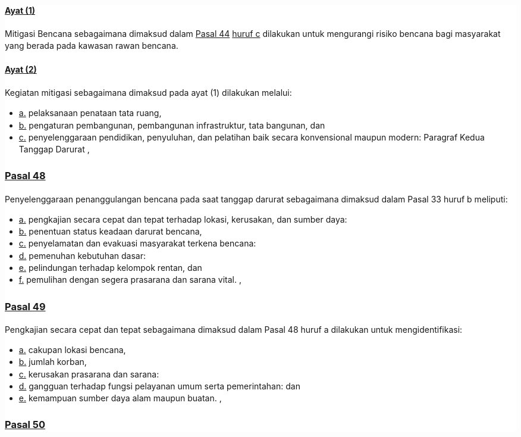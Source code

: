 #### [Ayat (1)](http://example.org/legal/peraturan/uu/2007/24/pasal/0047/versi/20070426/ayat/0001)
Mitigasi Bencana sebagaimana dimaksud dalam [Pasal 44](http://example.org/legal/peraturan/uu/2007/24/pasal/0044) [huruf c](http://example.org/legal/peraturan/uu/2007/24/pasal/0047/versi/20070426/huruf/c) dilakukan untuk mengurangi risiko bencana bagi masyarakat yang berada pada kawasan rawan bencana.

#### [Ayat (2)](http://example.org/legal/peraturan/uu/2007/24/pasal/0047/versi/20070426/ayat/0002)
Kegiatan mitigasi sebagaimana dimaksud pada ayat (1) dilakukan melalui:
* [a.](http://example.org/legal/peraturan/uu/2007/24/pasal/0047/versi/20070426/ayat/0002/huruf/a) pelaksanaan penataan tata ruang,
* [b.](http://example.org/legal/peraturan/uu/2007/24/pasal/0047/versi/20070426/ayat/0002/huruf/b) pengaturan pembangunan, pembangunan infrastruktur, tata bangunan, dan
* [c.](http://example.org/legal/peraturan/uu/2007/24/pasal/0047/versi/20070426/ayat/0002/huruf/c) penyelenggaraan pendidikan, penyuluhan, dan pelatihan baik secara konvensional maupun modern: Paragraf Kedua Tanggap Darurat
,
### [Pasal 48](http://example.org/legal/peraturan/uu/2007/24/pasal/0048)
Penyelenggaraan penanggulangan bencana pada saat tanggap darurat sebagaimana dimaksud dalam Pasal 33 huruf b meliputi:
* [a.](http://example.org/legal/peraturan/uu/2007/24/pasal/0048/versi/20070426/huruf/a) pengkajian secara cepat dan tepat terhadap lokasi, kerusakan, dan sumber daya:
* [b.](http://example.org/legal/peraturan/uu/2007/24/pasal/0048/versi/20070426/huruf/b) penentuan status keadaan darurat bencana,
* [c.](http://example.org/legal/peraturan/uu/2007/24/pasal/0048/versi/20070426/huruf/c) penyelamatan dan evakuasi masyarakat terkena bencana:
* [d.](http://example.org/legal/peraturan/uu/2007/24/pasal/0048/versi/20070426/huruf/d) pemenuhan kebutuhan dasar:
* [e.](http://example.org/legal/peraturan/uu/2007/24/pasal/0048/versi/20070426/huruf/e) pelindungan terhadap kelompok rentan, dan
* [f.](http://example.org/legal/peraturan/uu/2007/24/pasal/0048/versi/20070426/huruf/f) pemulihan dengan segera prasarana dan sarana vital.
,
### [Pasal 49](http://example.org/legal/peraturan/uu/2007/24/pasal/0049)
Pengkajian secara cepat dan tepat sebagaimana dimaksud dalam Pasal 48 huruf a dilakukan untuk mengidentifikasi:
* [a.](http://example.org/legal/peraturan/uu/2007/24/pasal/0049/versi/20070426/huruf/a) cakupan lokasi bencana,
* [b.](http://example.org/legal/peraturan/uu/2007/24/pasal/0049/versi/20070426/huruf/b) jumlah korban,
* [c.](http://example.org/legal/peraturan/uu/2007/24/pasal/0049/versi/20070426/huruf/c) kerusakan prasarana dan sarana:
* [d.](http://example.org/legal/peraturan/uu/2007/24/pasal/0049/versi/20070426/huruf/d) gangguan terhadap fungsi pelayanan umum serta pemerintahan: dan
* [e.](http://example.org/legal/peraturan/uu/2007/24/pasal/0049/versi/20070426/huruf/e) kemampuan sumber daya alam maupun buatan.
,
### [Pasal 50](http://example.org/legal/peraturan/uu/2007/24/pasal/0050)
